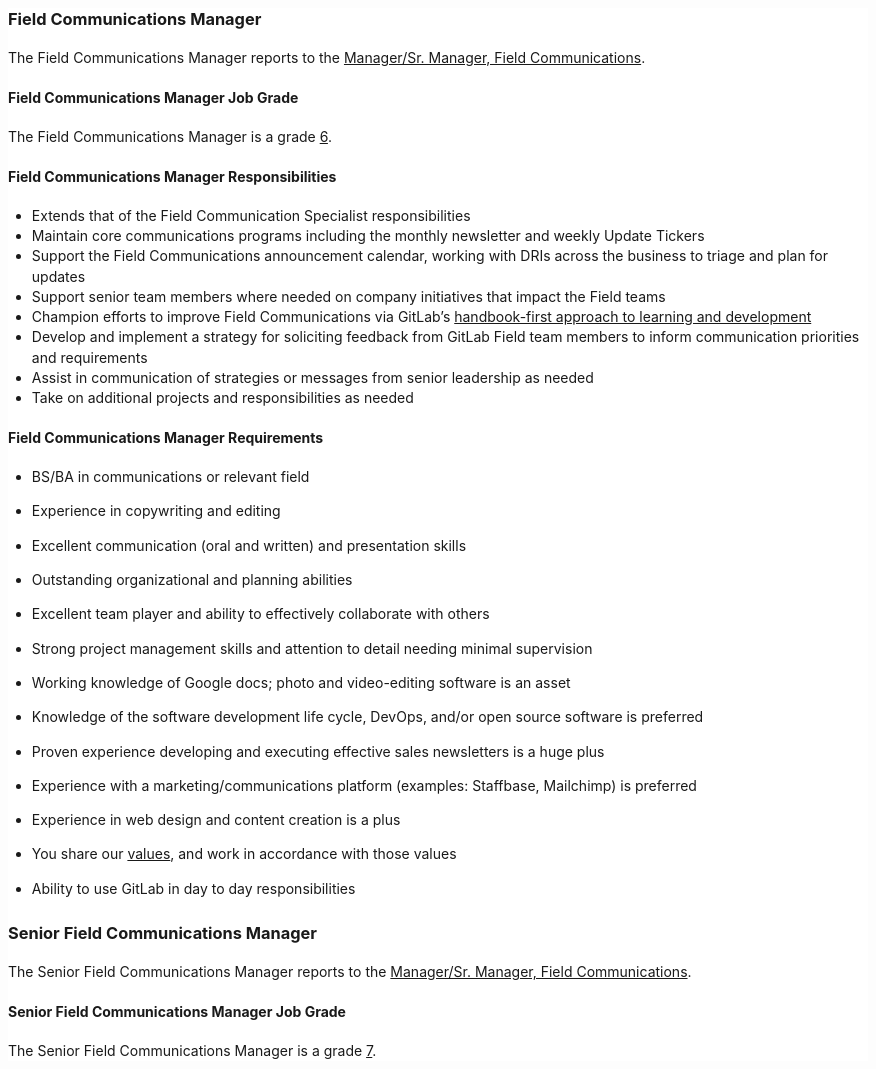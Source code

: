 
### Field Communications Manager

The Field Communications Manager reports to the [Manager/Sr. Manager, Field Communications](/job-families/sales/field-communications/#manager-field-communications).

#### Field Communications Manager Job Grade

The Field Communications Manager is a grade [6](/handbook/total-rewards/compensation/compensation-calculator/#job-grades).

#### Field Communications Manager Responsibilities

- Extends that of the Field Communication Specialist responsibilities
- Maintain core communications programs including the monthly newsletter and weekly Update Tickers
- Support the Field Communications announcement calendar, working with DRIs across the business to triage and plan for updates
- Support senior team members where needed on company initiatives that impact the Field teams
- Champion efforts to improve Field Communications via GitLab’s [handbook-first approach to learning and development](/handbook/sales/field-operations/field-enablement/#handbook-first-approach-to-gitlab-learning-and-development-materials)
- Develop and implement a strategy for soliciting feedback from GitLab Field team members to inform communication priorities and requirements
- Assist in communication of strategies or messages from senior leadership as needed
- Take on additional projects and responsibilities as needed

#### Field Communications Manager Requirements

- BS/BA in communications or relevant field
- Experience in copywriting and editing
- Excellent communication (oral and written) and presentation skills
- Outstanding organizational and planning abilities
- Excellent team player and ability to effectively collaborate with others
- Strong project management skills and attention to detail needing minimal supervision
- Working knowledge of Google docs; photo and video-editing software is an asset
- Knowledge of the software development life cycle, DevOps, and/or open source software is preferred

- Proven experience developing and executing effective sales newsletters is a huge plus
- Experience with a marketing/communications platform (examples: Staffbase, Mailchimp) is preferred
- Experience in web design and content creation is a plus
- You share our [values](/handbook/values/), and work in accordance with those values
- Ability to use GitLab in day to day responsibilities

### Senior Field Communications Manager

The Senior Field Communications Manager reports to the [Manager/Sr. Manager, Field Communications](/job-families/sales/field-communications/#manager-field-communications).

#### Senior Field Communications Manager Job Grade

The Senior Field Communications Manager is a grade [7](/handbook/total-rewards/compensation/compensation-calculator/#job-grades).

